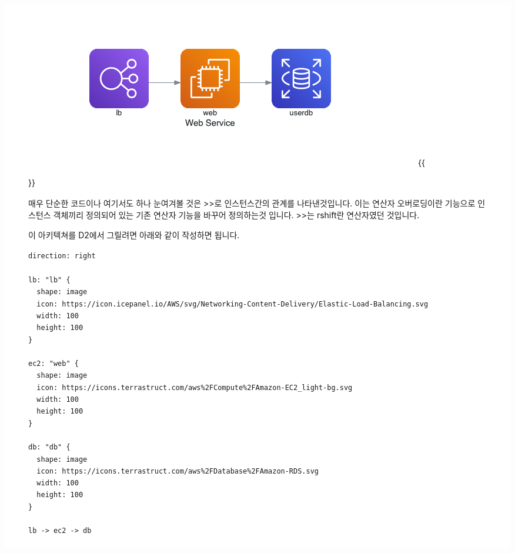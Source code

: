 ![web services diagram](web_service_diagram.png)
{{<figure src="web_service_diagram.png" caption="web service diagram(from Diagrams)" >}}

매우 단순한 코드이나 여기서도 하나 눈여겨볼 것은 >>로  인스턴스간의 관계를 나타낸것입니다.
이는 연산자 오버로딩이란 기능으로 인스턴스 객체끼리 정의되어 있는 기존 연산자 기능을 바꾸어 정의하는것 입니다.
\>\>는 rshift란 연산자였던 것입니다.

이 아키텍쳐를 D2에서 그릴려면 아래와 같이 작성하면 됩니다.
```
direction: right
  
lb: "lb" {
  shape: image
  icon: https://icon.icepanel.io/AWS/svg/Networking-Content-Delivery/Elastic-Load-Balancing.svg
  width: 100
  height: 100
}
  
ec2: "web" {
  shape: image
  icon: https://icons.terrastruct.com/aws%2FCompute%2FAmazon-EC2_light-bg.svg
  width: 100
  height: 100
}
  
db: "db" {
  shape: image
  icon: https://icons.terrastruct.com/aws%2FDatabase%2FAmazon-RDS.svg
  width: 100
  height: 100
}
  
lb -> ec2 -> db 
  
```
